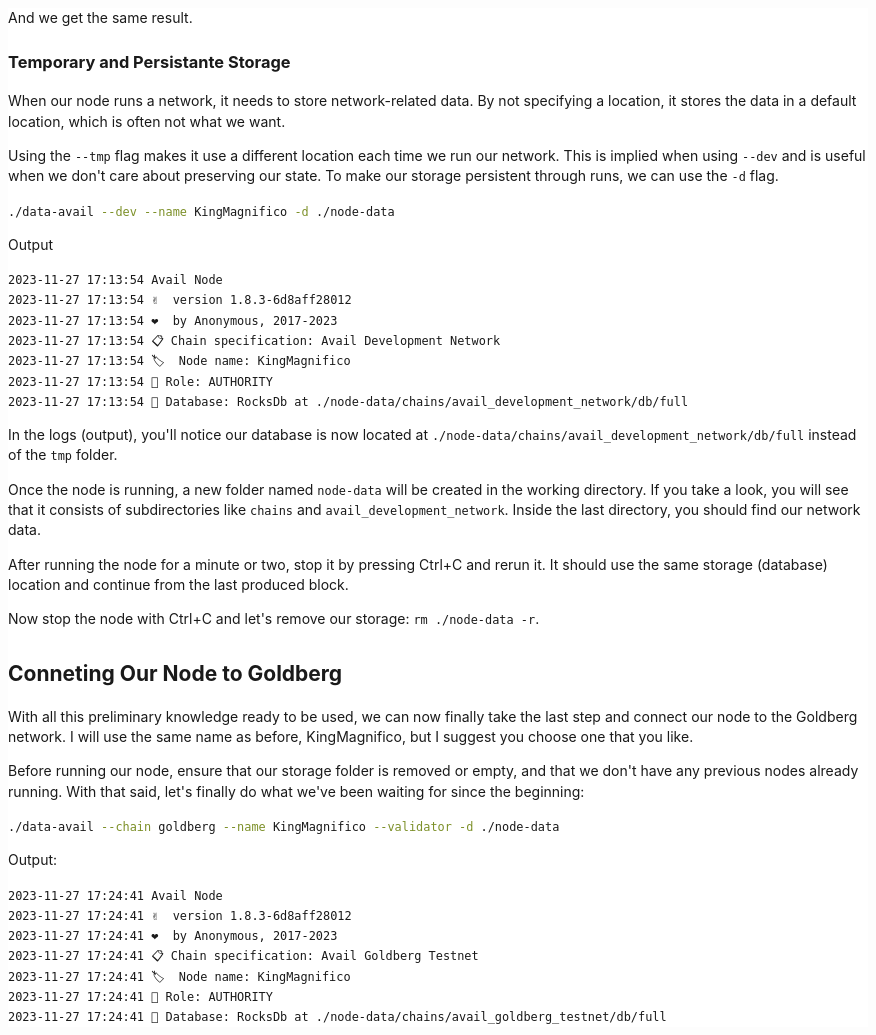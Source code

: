 And we get the same result.

### Temporary and Persistante Storage

When our node runs a network, it needs to store network-related data. By not specifying a location, it stores the data in a default location, which is often not what we want.

Using the `--tmp` flag makes it use a different location each time we run our network. This is implied when using `--dev` and is useful when we don't care about preserving our state. To make our storage persistent through runs, we can use the `-d` flag.

```bash
./data-avail --dev --name KingMagnifico -d ./node-data
```

Output

```bash
2023-11-27 17:13:54 Avail Node
2023-11-27 17:13:54 ✌️  version 1.8.3-6d8aff28012
2023-11-27 17:13:54 ❤️  by Anonymous, 2017-2023
2023-11-27 17:13:54 📋 Chain specification: Avail Development Network
2023-11-27 17:13:54 🏷  Node name: KingMagnifico
2023-11-27 17:13:54 👤 Role: AUTHORITY
2023-11-27 17:13:54 💾 Database: RocksDb at ./node-data/chains/avail_development_network/db/full
```

In the logs (output), you'll notice our database is now located at `./node-data/chains/avail_development_network/db/full` instead of the `tmp` folder.

Once the node is running, a new folder named `node-data` will be created in the working directory. If you take a look, you will see that it consists of subdirectories like `chains` and `avail_development_network`. Inside the last directory, you should find our network data.

After running the node for a minute or two, stop it by pressing Ctrl+C and rerun it. It should use the same storage (database) location and continue from the last produced block.

Now stop the node with Ctrl+C and let's remove our storage: `rm ./node-data -r`.

## Conneting Our Node to Goldberg

With all this preliminary knowledge ready to be used, we can now finally take the last step and connect our node to the Goldberg network. I will use the same name as before, KingMagnifico, but I suggest you choose one that you like.

Before running our node, ensure that our storage folder is removed or empty, and that we don't have any previous nodes already running. With that said, let's finally do what we've been waiting for since the beginning:

```bash
./data-avail --chain goldberg --name KingMagnifico --validator -d ./node-data
```

Output:

```bash
2023-11-27 17:24:41 Avail Node
2023-11-27 17:24:41 ✌️  version 1.8.3-6d8aff28012
2023-11-27 17:24:41 ❤️  by Anonymous, 2017-2023
2023-11-27 17:24:41 📋 Chain specification: Avail Goldberg Testnet
2023-11-27 17:24:41 🏷  Node name: KingMagnifico
2023-11-27 17:24:41 👤 Role: AUTHORITY
2023-11-27 17:24:41 💾 Database: RocksDb at ./node-data/chains/avail_goldberg_testnet/db/full
```
